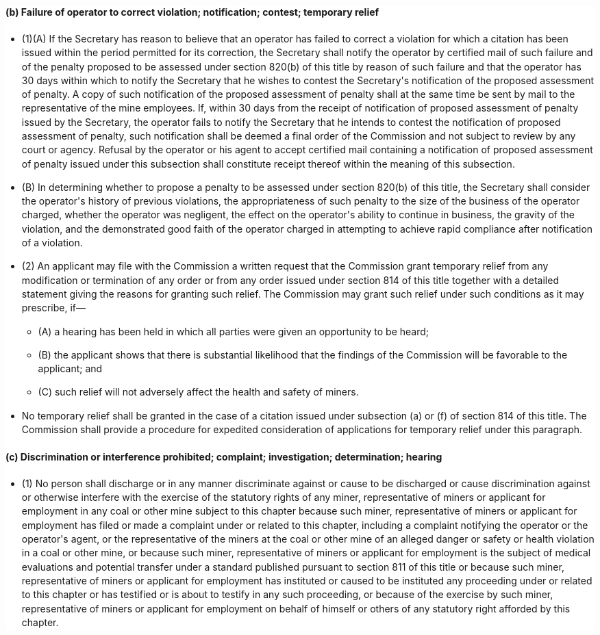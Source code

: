 #### (b) Failure of operator to correct violation; notification; contest; temporary relief
* (1)(A) If the Secretary has reason to believe that an operator has failed to correct a violation for which a citation has been issued within the period permitted for its correction, the Secretary shall notify the operator by certified mail of such failure and of the penalty proposed to be assessed under section 820(b) of this title by reason of such failure and that the operator has 30 days within which to notify the Secretary that he wishes to contest the Secretary's notification of the proposed assessment of penalty. A copy of such notification of the proposed assessment of penalty shall at the same time be sent by mail to the representative of the mine employees. If, within 30 days from the receipt of notification of proposed assessment of penalty issued by the Secretary, the operator fails to notify the Secretary that he intends to contest the notification of proposed assessment of penalty, such notification shall be deemed a final order of the Commission and not subject to review by any court or agency. Refusal by the operator or his agent to accept certified mail containing a notification of proposed assessment of penalty issued under this subsection shall constitute receipt thereof within the meaning of this subsection.

* (B) In determining whether to propose a penalty to be assessed under section 820(b) of this title, the Secretary shall consider the operator's history of previous violations, the appropriateness of such penalty to the size of the business of the operator charged, whether the operator was negligent, the effect on the operator's ability to continue in business, the gravity of the violation, and the demonstrated good faith of the operator charged in attempting to achieve rapid compliance after notification of a violation.

* (2) An applicant may file with the Commission a written request that the Commission grant temporary relief from any modification or termination of any order or from any order issued under section 814 of this title together with a detailed statement giving the reasons for granting such relief. The Commission may grant such relief under such conditions as it may prescribe, if—

  * (A) a hearing has been held in which all parties were given an opportunity to be heard;

  * (B) the applicant shows that there is substantial likelihood that the findings of the Commission will be favorable to the applicant; and

  * (C) such relief will not adversely affect the health and safety of miners.


* No temporary relief shall be granted in the case of a citation issued under subsection (a) or (f) of section 814 of this title. The Commission shall provide a procedure for expedited consideration of applications for temporary relief under this paragraph.

#### (c) Discrimination or interference prohibited; complaint; investigation; determination; hearing
* (1) No person shall discharge or in any manner discriminate against or cause to be discharged or cause discrimination against or otherwise interfere with the exercise of the statutory rights of any miner, representative of miners or applicant for employment in any coal or other mine subject to this chapter because such miner, representative of miners or applicant for employment has filed or made a complaint under or related to this chapter, including a complaint notifying the operator or the operator's agent, or the representative of the miners at the coal or other mine of an alleged danger or safety or health violation in a coal or other mine, or because such miner, representative of miners or applicant for employment is the subject of medical evaluations and potential transfer under a standard published pursuant to section 811 of this title or because such miner, representative of miners or applicant for employment has instituted or caused to be instituted any proceeding under or related to this chapter or has testified or is about to testify in any such proceeding, or because of the exercise by such miner, representative of miners or applicant for employment on behalf of himself or others of any statutory right afforded by this chapter.
